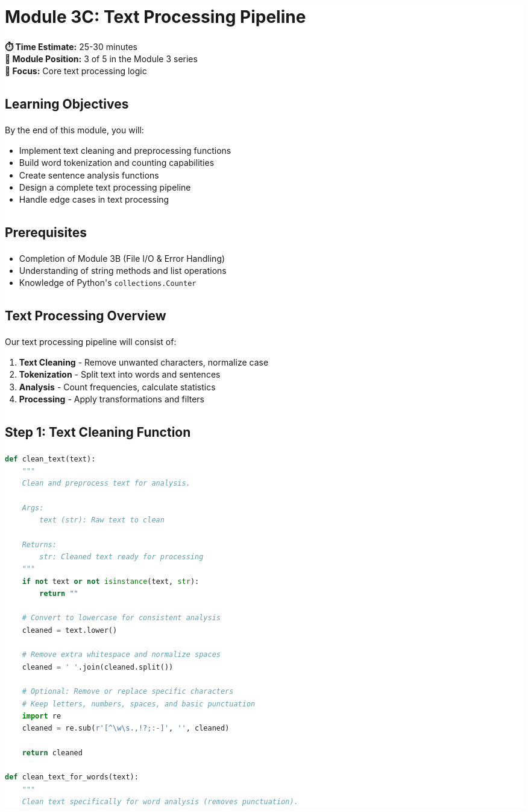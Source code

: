 # Module 3C: Text Processing Pipeline

**⏱️ Time Estimate:** 25-30 minutes  
**📍 Module Position:** 3 of 5 in the Module 3 series  
**🎯 Focus:** Core text processing logic

## Learning Objectives

By the end of this module, you will:

- Implement text cleaning and preprocessing functions
- Build word tokenization and counting capabilities
- Create sentence analysis functions
- Design a complete text processing pipeline
- Handle edge cases in text processing

## Prerequisites

- Completion of Module 3B (File I/O & Error Handling)
- Understanding of string methods and list operations
- Knowledge of Python's `collections.Counter`

## Text Processing Overview

Our text processing pipeline will consist of:

1. **Text Cleaning** - Remove unwanted characters, normalize case
2. **Tokenization** - Split text into words and sentences
3. **Analysis** - Count frequencies, calculate statistics
4. **Processing** - Apply transformations and filters

## Step 1: Text Cleaning Function

```python
def clean_text(text):
    """
    Clean and preprocess text for analysis.
    
    Args:
        text (str): Raw text to clean
        
    Returns:
        str: Cleaned text ready for processing
    """
    if not text or not isinstance(text, str):
        return ""
    
    # Convert to lowercase for consistent analysis
    cleaned = text.lower()
    
    # Remove extra whitespace and normalize spaces
    cleaned = ' '.join(cleaned.split())
    
    # Optional: Remove or replace specific characters
    # Keep letters, numbers, spaces, and basic punctuation
    import re
    cleaned = re.sub(r'[^\w\s.,!?;:-]', '', cleaned)
    
    return cleaned

def clean_text_for_words(text):
    """
    Clean text specifically for word analysis (removes punctuation).
```